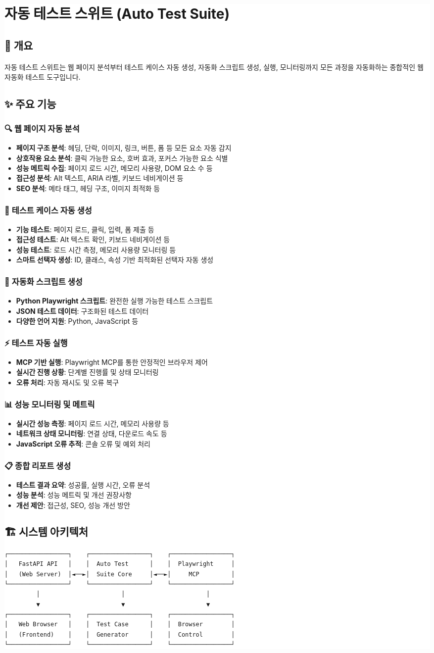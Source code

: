 # 자동 테스트 스위트 (Auto Test Suite)

## 🚀 개요

자동 테스트 스위트는 웹 페이지 분석부터 테스트 케이스 자동 생성, 자동화 스크립트 생성, 실행, 모니터링까지 모든 과정을 자동화하는 종합적인 웹 자동화 테스트 도구입니다.

## ✨ 주요 기능

### 🔍 **웹 페이지 자동 분석**
- **페이지 구조 분석**: 헤딩, 단락, 이미지, 링크, 버튼, 폼 등 모든 요소 자동 감지
- **상호작용 요소 분석**: 클릭 가능한 요소, 호버 효과, 포커스 가능한 요소 식별
- **성능 메트릭 수집**: 페이지 로드 시간, 메모리 사용량, DOM 요소 수 등
- **접근성 분석**: Alt 텍스트, ARIA 라벨, 키보드 네비게이션 등
- **SEO 분석**: 메타 태그, 헤딩 구조, 이미지 최적화 등

### 🧪 **테스트 케이스 자동 생성**
- **기능 테스트**: 페이지 로드, 클릭, 입력, 폼 제출 등
- **접근성 테스트**: Alt 텍스트 확인, 키보드 네비게이션 등
- **성능 테스트**: 로드 시간 측정, 메모리 사용량 모니터링 등
- **스마트 선택자 생성**: ID, 클래스, 속성 기반 최적화된 선택자 자동 생성

### 📜 **자동화 스크립트 생성**
- **Python Playwright 스크립트**: 완전한 실행 가능한 테스트 스크립트
- **JSON 테스트 데이터**: 구조화된 테스트 데이터
- **다양한 언어 지원**: Python, JavaScript 등

### ⚡ **테스트 자동 실행**
- **MCP 기반 실행**: Playwright MCP를 통한 안정적인 브라우저 제어
- **실시간 진행 상황**: 단계별 진행률 및 상태 모니터링
- **오류 처리**: 자동 재시도 및 오류 복구

### 📊 **성능 모니터링 및 메트릭**
- **실시간 성능 측정**: 페이지 로드 시간, 메모리 사용량 등
- **네트워크 상태 모니터링**: 연결 상태, 다운로드 속도 등
- **JavaScript 오류 추적**: 콘솔 오류 및 예외 처리

### 📋 **종합 리포트 생성**
- **테스트 결과 요약**: 성공률, 실행 시간, 오류 분석
- **성능 분석**: 성능 메트릭 및 개선 권장사항
- **개선 제안**: 접근성, SEO, 성능 개선 방안

## 🏗️ 시스템 아키텍처

```
┌─────────────────┐    ┌─────────────────┐    ┌─────────────────┐
│   FastAPI API   │    │  Auto Test      │    │  Playwright     │
│   (Web Server)  │◄──►│  Suite Core     │◄──►│     MCP         │
└─────────────────┘    └─────────────────┘    └─────────────────┘
         │                       │                       │
         ▼                       ▼                       ▼
┌─────────────────┐    ┌─────────────────┐    ┌─────────────────┐
│   Web Browser   │    │  Test Case      │    │  Browser        │
│   (Frontend)    │    │  Generator      │    │  Control        │
└─────────────────┘    └─────────────────┘    └─────────────────┘
```
